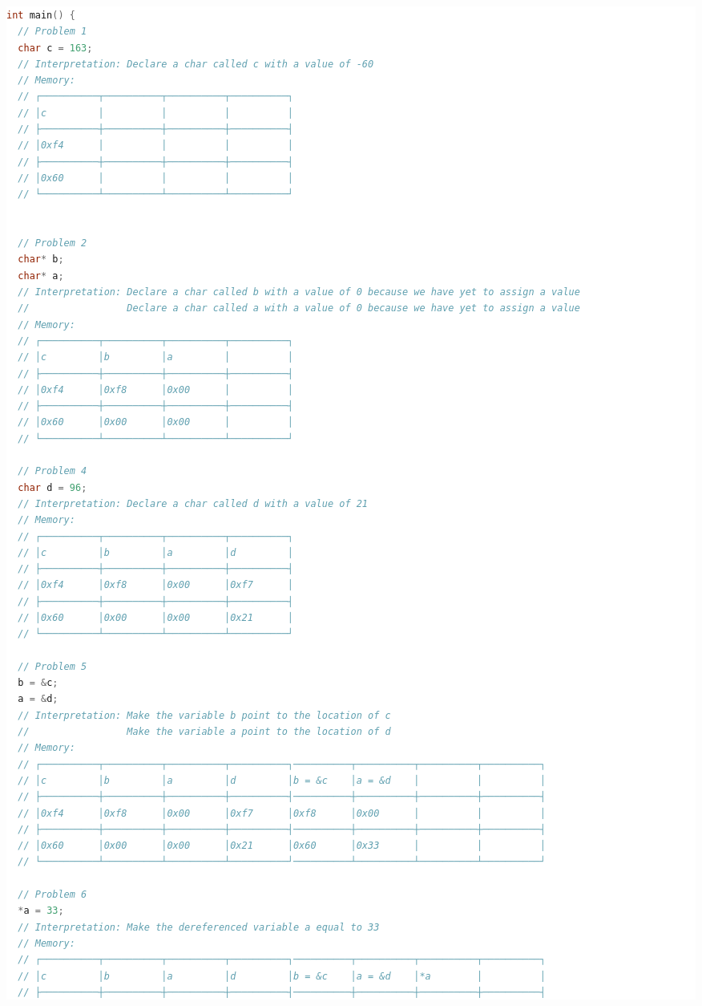 ```c
int main() {
  // Problem 1
  char c = 163;
  // Interpretation: Declare a char called c with a value of -60
  // Memory:
  // ┌──────────┬──────────┬──────────┬──────────┐
  // │c         │          │          │          │
  // ├──────────┼──────────┼──────────┼──────────┤
  // │0xf4      │          │          │          │
  // ├──────────┼──────────┼──────────┼──────────┤
  // │0x60      │          │          │          │
  // └──────────┴──────────┴──────────┴──────────┘
  
  
  // Problem 2
  char* b;
  char* a;
  // Interpretation: Declare a char called b with a value of 0 because we have yet to assign a value
  //                 Declare a char called a with a value of 0 because we have yet to assign a value
  // Memory:
  // ┌──────────┬──────────┬──────────┬──────────┐
  // │c         │b         │a         │          │
  // ├──────────┼──────────┼──────────┼──────────┤
  // │0xf4      │0xf8      │0x00      │          │
  // ├──────────┼──────────┼──────────┼──────────┤
  // │0x60      │0x00      │0x00      │          │
  // └──────────┴──────────┴──────────┴──────────┘

  // Problem 4
  char d = 96;
  // Interpretation: Declare a char called d with a value of 21
  // Memory:
  // ┌──────────┬──────────┬──────────┬──────────┐
  // │c         │b         │a         │d         │
  // ├──────────┼──────────┼──────────┼──────────┤
  // │0xf4      │0xf8      │0x00      │0xf7      │
  // ├──────────┼──────────┼──────────┼──────────┤
  // │0x60      │0x00      │0x00      │0x21      │
  // └──────────┴──────────┴──────────┴──────────┘

  // Problem 5
  b = &c;
  a = &d;
  // Interpretation: Make the variable b point to the location of c
  //                 Make the variable a point to the location of d
  // Memory:
  // ┌──────────┬──────────┬──────────┬──────────┐──────────┬──────────┬──────────┬──────────┐
  // │c         │b         │a         │d         │b = &c    │a = &d    │          │          │
  // ├──────────┼──────────┼──────────┼──────────┤──────────┼──────────┼──────────┼──────────┤
  // │0xf4      │0xf8      │0x00      │0xf7      │0xf8      │0x00      │          │          │
  // ├──────────┼──────────┼──────────┼──────────┤──────────┼──────────┼──────────┼──────────┤
  // │0x60      │0x00      │0x00      │0x21      │0x60      │0x33      │          │          │
  // └──────────┴──────────┴──────────┴──────────┘──────────┴──────────┴──────────┴──────────┘
  
  // Problem 6
  *a = 33;
  // Interpretation: Make the dereferenced variable a equal to 33
  // Memory:
  // ┌──────────┬──────────┬──────────┬──────────┐──────────┬──────────┬──────────┬──────────┐
  // │c         │b         │a         │d         │b = &c    │a = &d    │*a        │          │
  // ├──────────┼──────────┼──────────┼──────────┤──────────┼──────────┼──────────┼──────────┤
```